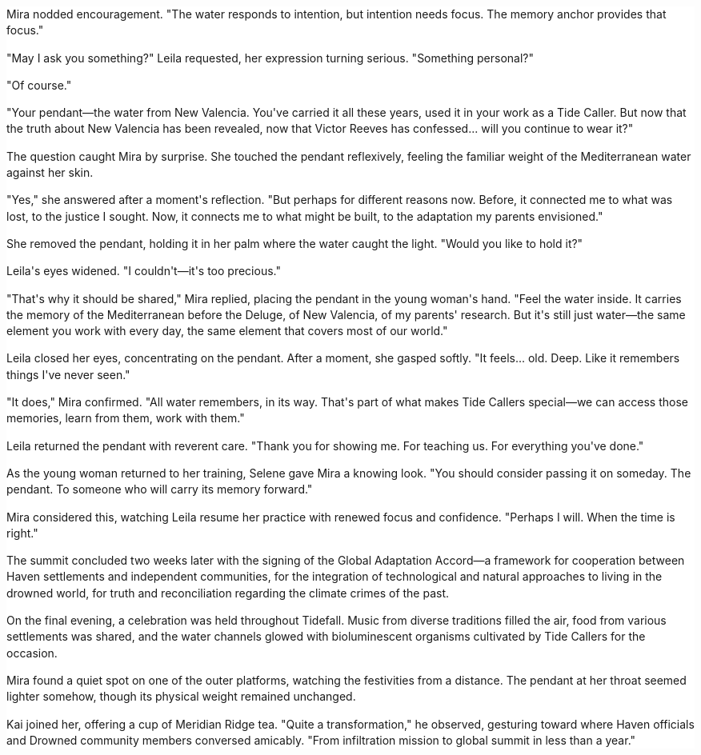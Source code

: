 Mira nodded encouragement. "The water responds to intention, but intention needs focus. The memory anchor provides that focus."

"May I ask you something?" Leila requested, her expression turning serious. "Something personal?"

"Of course."

"Your pendant—the water from New Valencia. You've carried it all these years, used it in your work as a Tide Caller. But now that the truth about New Valencia has been revealed, now that Victor Reeves has confessed... will you continue to wear it?"

The question caught Mira by surprise. She touched the pendant reflexively, feeling the familiar weight of the Mediterranean water against her skin.

"Yes," she answered after a moment's reflection. "But perhaps for different reasons now. Before, it connected me to what was lost, to the justice I sought. Now, it connects me to what might be built, to the adaptation my parents envisioned."

She removed the pendant, holding it in her palm where the water caught the light. "Would you like to hold it?"

Leila's eyes widened. "I couldn't—it's too precious."

"That's why it should be shared," Mira replied, placing the pendant in the young woman's hand. "Feel the water inside. It carries the memory of the Mediterranean before the Deluge, of New Valencia, of my parents' research. But it's still just water—the same element you work with every day, the same element that covers most of our world."

Leila closed her eyes, concentrating on the pendant. After a moment, she gasped softly. "It feels... old. Deep. Like it remembers things I've never seen."

"It does," Mira confirmed. "All water remembers, in its way. That's part of what makes Tide Callers special—we can access those memories, learn from them, work with them."

Leila returned the pendant with reverent care. "Thank you for showing me. For teaching us. For everything you've done."

As the young woman returned to her training, Selene gave Mira a knowing look. "You should consider passing it on someday. The pendant. To someone who will carry its memory forward."

Mira considered this, watching Leila resume her practice with renewed focus and confidence. "Perhaps I will. When the time is right."

The summit concluded two weeks later with the signing of the Global Adaptation Accord—a framework for cooperation between Haven settlements and independent communities, for the integration of technological and natural approaches to living in the drowned world, for truth and reconciliation regarding the climate crimes of the past.

On the final evening, a celebration was held throughout Tidefall. Music from diverse traditions filled the air, food from various settlements was shared, and the water channels glowed with bioluminescent organisms cultivated by Tide Callers for the occasion.

Mira found a quiet spot on one of the outer platforms, watching the festivities from a distance. The pendant at her throat seemed lighter somehow, though its physical weight remained unchanged.

Kai joined her, offering a cup of Meridian Ridge tea. "Quite a transformation," he observed, gesturing toward where Haven officials and Drowned community members conversed amicably. "From infiltration mission to global summit in less than a year."
